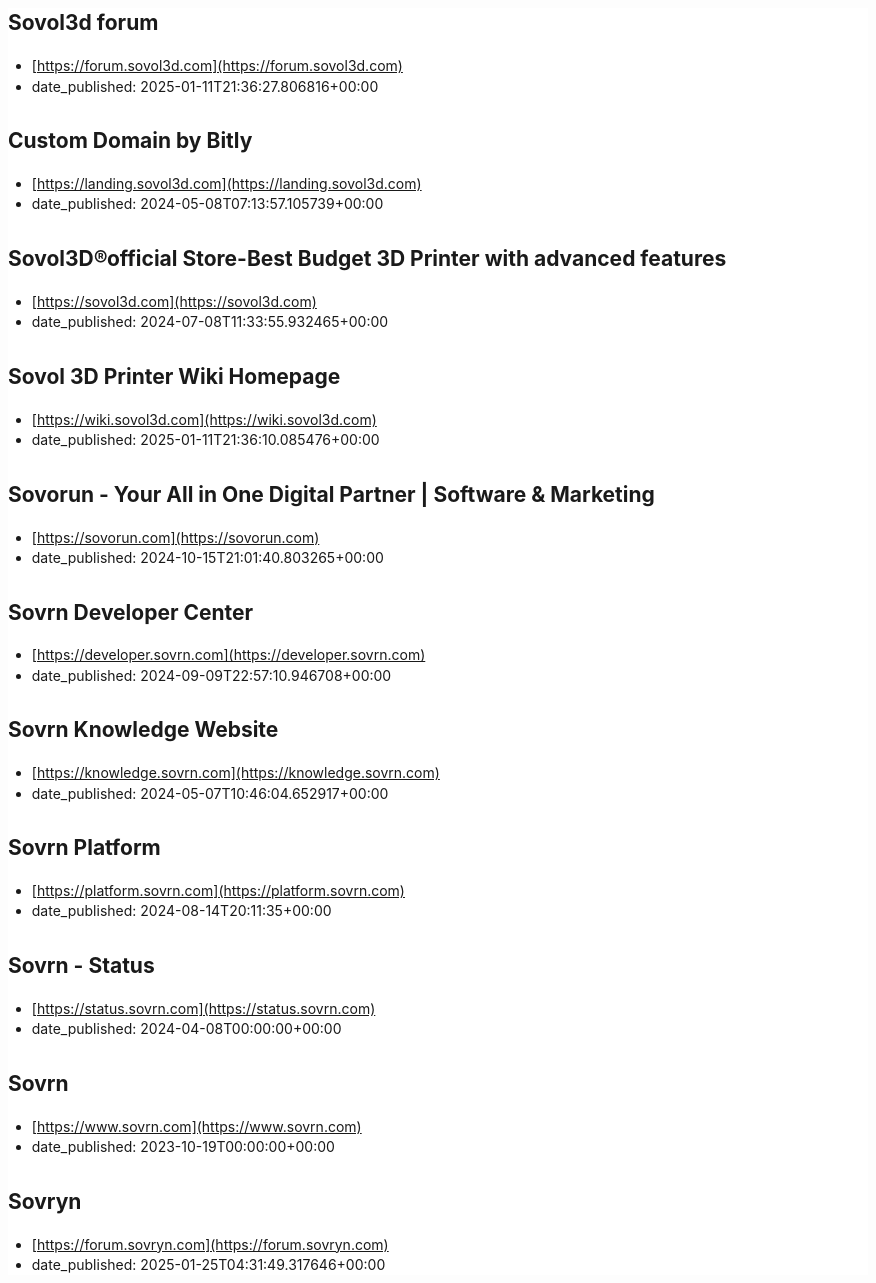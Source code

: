  ## Sovol3d forum
 - [https://forum.sovol3d.com](https://forum.sovol3d.com)
 - date_published: 2025-01-11T21:36:27.806816+00:00

 ## Custom Domain by Bitly
 - [https://landing.sovol3d.com](https://landing.sovol3d.com)
 - date_published: 2024-05-08T07:13:57.105739+00:00

 ## Sovol3D®official Store-Best Budget 3D Printer with advanced features
 - [https://sovol3d.com](https://sovol3d.com)
 - date_published: 2024-07-08T11:33:55.932465+00:00

 ## Sovol 3D Printer Wiki Homepage
 - [https://wiki.sovol3d.com](https://wiki.sovol3d.com)
 - date_published: 2025-01-11T21:36:10.085476+00:00

 ## Sovorun - Your All in One Digital Partner | Software & Marketing
 - [https://sovorun.com](https://sovorun.com)
 - date_published: 2024-10-15T21:01:40.803265+00:00

 ## Sovrn Developer Center
 - [https://developer.sovrn.com](https://developer.sovrn.com)
 - date_published: 2024-09-09T22:57:10.946708+00:00

 ## Sovrn Knowledge Website
 - [https://knowledge.sovrn.com](https://knowledge.sovrn.com)
 - date_published: 2024-05-07T10:46:04.652917+00:00

 ## Sovrn Platform
 - [https://platform.sovrn.com](https://platform.sovrn.com)
 - date_published: 2024-08-14T20:11:35+00:00

 ## Sovrn - Status
 - [https://status.sovrn.com](https://status.sovrn.com)
 - date_published: 2024-04-08T00:00:00+00:00

 ## Sovrn
 - [https://www.sovrn.com](https://www.sovrn.com)
 - date_published: 2023-10-19T00:00:00+00:00

 ## Sovryn
 - [https://forum.sovryn.com](https://forum.sovryn.com)
 - date_published: 2025-01-25T04:31:49.317646+00:00
